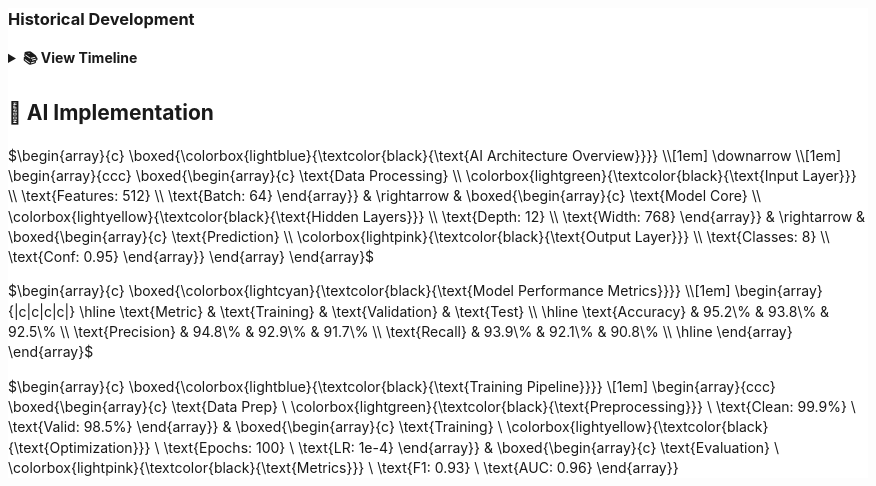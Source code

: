 ### Historical Development
<details><summary><b>📚 View Timeline</b></summary></details>

## 🤖 AI Implementation

$\begin{array}{c}
\boxed{\colorbox{lightblue}{\textcolor{black}{\text{AI Architecture Overview}}}} \\[1em]
\downarrow \\[1em]
\begin{array}{ccc}
\boxed{\begin{array}{c}
\text{Data Processing} \\
\colorbox{lightgreen}{\textcolor{black}{\text{Input Layer}}} \\
\text{Features: 512} \\
\text{Batch: 64}
\end{array}} & \rightarrow &
\boxed{\begin{array}{c}
\text{Model Core} \\
\colorbox{lightyellow}{\textcolor{black}{\text{Hidden Layers}}} \\
\text{Depth: 12} \\
\text{Width: 768}
\end{array}} & \rightarrow &
\boxed{\begin{array}{c}
\text{Prediction} \\
\colorbox{lightpink}{\textcolor{black}{\text{Output Layer}}} \\
\text{Classes: 8} \\
\text{Conf: 0.95}
\end{array}}
\end{array}
\end{array}$

$\begin{array}{c}
\boxed{\colorbox{lightcyan}{\textcolor{black}{\text{Model Performance Metrics}}}} \\[1em]
\begin{array}{|c|c|c|c|}
\hline
\text{Metric} & \text{Training} & \text{Validation} & \text{Test} \\
\hline
\text{Accuracy} & 95.2\% & 93.8\% & 92.5\% \\
\text{Precision} & 94.8\% & 92.9\% & 91.7\% \\
\text{Recall} & 93.9\% & 92.1\% & 90.8\% \\
\hline
\end{array}
\end{array}$

$\begin{array}{c}
\boxed{\colorbox{lightblue}{\textcolor{black}{\text{Training Pipeline}}}} \\[1em]
\begin{array}{ccc}
\boxed{\begin{array}{c}
\text{Data Prep} \\
\colorbox{lightgreen}{\textcolor{black}{\text{Preprocessing}}} \\
\text{Clean: 99.9\%} \\
\text{Valid: 98.5\%}
\end{array}} & 
\boxed{\begin{array}{c}
\text{Training} \\
\colorbox{lightyellow}{\textcolor{black}{\text{Optimization}}} \\
\text{Epochs: 100} \\
\text{LR: 1e-4}
\end{array}} & 
\boxed{\begin{array}{c}
\text{Evaluation} \\
\colorbox{lightpink}{\textcolor{black}{\text{Metrics}}} \\
\text{F1: 0.93} \\
\text{AUC: 0.96}
\end{array}}